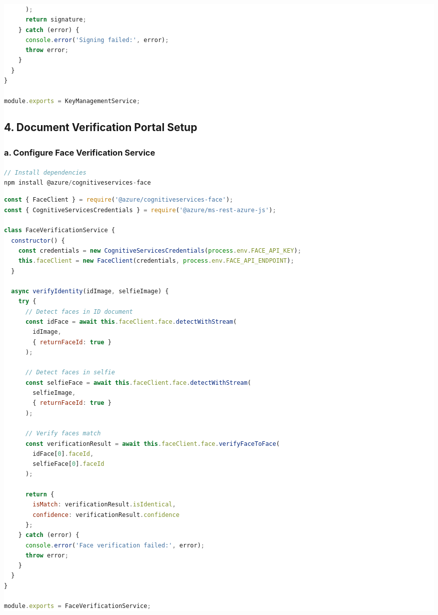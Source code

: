 ```javascript
      );
      return signature;
    } catch (error) {
      console.error('Signing failed:', error);
      throw error;
    }
  }
}

module.exports = KeyManagementService;

```

## 4. Document Verification Portal Setup

### a. Configure Face Verification Service

```javascript
// Install dependencies
npm install @azure/cognitiveservices-face
```

```javascript
const { FaceClient } = require('@azure/cognitiveservices-face');
const { CognitiveServicesCredentials } = require('@azure/ms-rest-azure-js');

class FaceVerificationService {
  constructor() {
    const credentials = new CognitiveServicesCredentials(process.env.FACE_API_KEY);
    this.faceClient = new FaceClient(credentials, process.env.FACE_API_ENDPOINT);
  }

  async verifyIdentity(idImage, selfieImage) {
    try {
      // Detect faces in ID document
      const idFace = await this.faceClient.face.detectWithStream(
        idImage,
        { returnFaceId: true }
      );

      // Detect faces in selfie
      const selfieFace = await this.faceClient.face.detectWithStream(
        selfieImage,
        { returnFaceId: true }
      );

      // Verify faces match
      const verificationResult = await this.faceClient.face.verifyFaceToFace(
        idFace[0].faceId,
        selfieFace[0].faceId
      );

      return {
        isMatch: verificationResult.isIdentical,
        confidence: verificationResult.confidence
      };
    } catch (error) {
      console.error('Face verification failed:', error);
      throw error;
    }
  }
}

module.exports = FaceVerificationService;
```